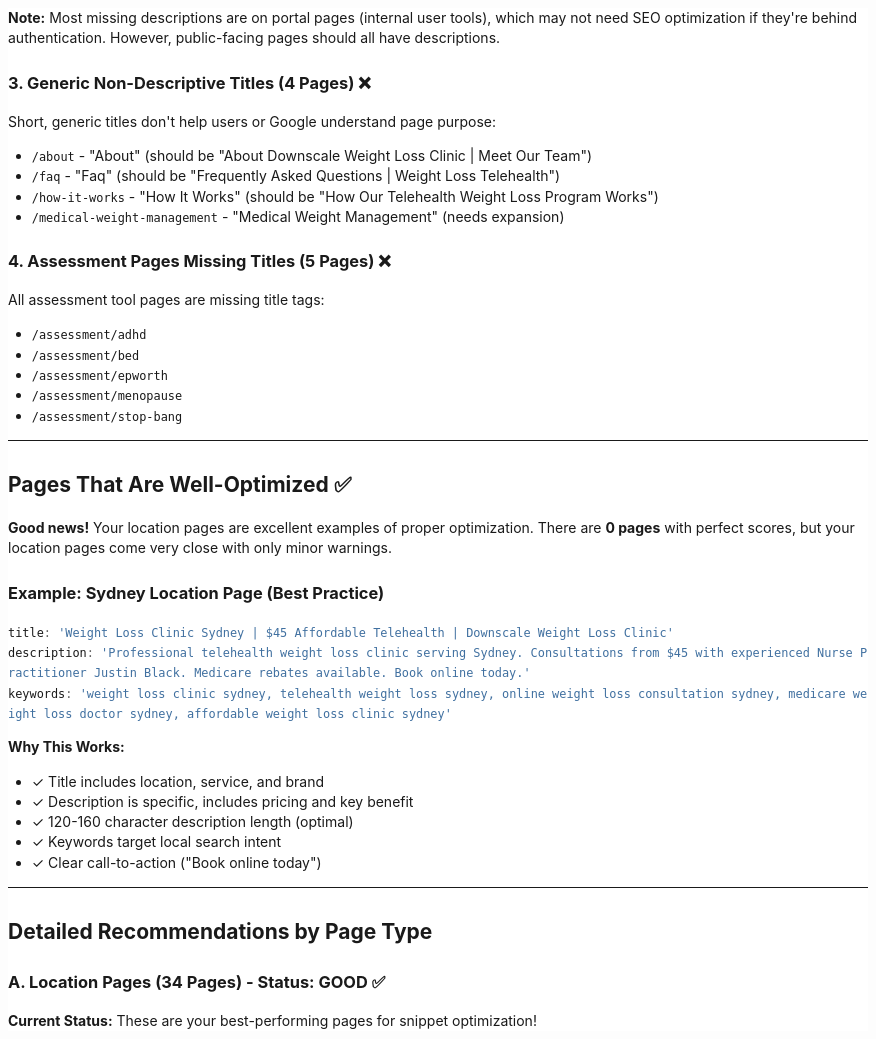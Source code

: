 **Note:** Most missing descriptions are on portal pages (internal user tools), which may not need SEO optimization if they're behind authentication. However, public-facing pages should all have descriptions.

### 3. Generic Non-Descriptive Titles (4 Pages) ❌

Short, generic titles don't help users or Google understand page purpose:
- `/about` - "About" (should be "About Downscale Weight Loss Clinic | Meet Our Team")
- `/faq` - "Faq" (should be "Frequently Asked Questions | Weight Loss Telehealth")
- `/how-it-works` - "How It Works" (should be "How Our Telehealth Weight Loss Program Works")
- `/medical-weight-management` - "Medical Weight Management" (needs expansion)

### 4. Assessment Pages Missing Titles (5 Pages) ❌

All assessment tool pages are missing title tags:
- `/assessment/adhd`
- `/assessment/bed`
- `/assessment/epworth`
- `/assessment/menopause`
- `/assessment/stop-bang`

---

## Pages That Are Well-Optimized ✅

**Good news!** Your location pages are excellent examples of proper optimization. There are **0 pages** with perfect scores, but your location pages come very close with only minor warnings.

### Example: Sydney Location Page (Best Practice)

```typescript
title: 'Weight Loss Clinic Sydney | $45 Affordable Telehealth | Downscale Weight Loss Clinic'
description: 'Professional telehealth weight loss clinic serving Sydney. Consultations from $45 with experienced Nurse Practitioner Justin Black. Medicare rebates available. Book online today.'
keywords: 'weight loss clinic sydney, telehealth weight loss sydney, online weight loss consultation sydney, medicare weight loss doctor sydney, affordable weight loss clinic sydney'
```

**Why This Works:**
- ✓ Title includes location, service, and brand
- ✓ Description is specific, includes pricing and key benefit
- ✓ 120-160 character description length (optimal)
- ✓ Keywords target local search intent
- ✓ Clear call-to-action ("Book online today")

---

## Detailed Recommendations by Page Type

### A. Location Pages (34 Pages) - Status: GOOD ✅

**Current Status:** These are your best-performing pages for snippet optimization!
